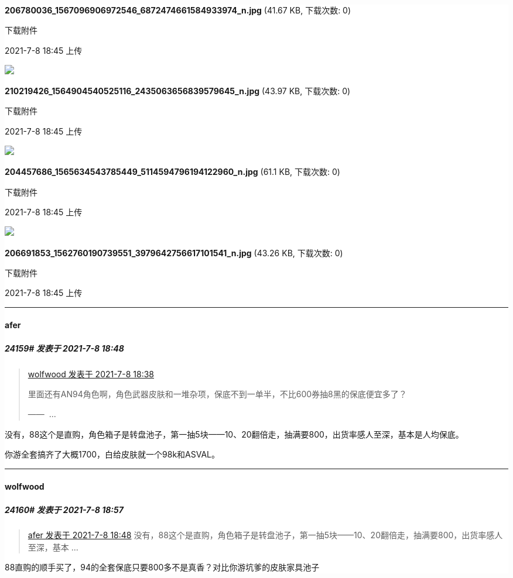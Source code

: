 
<strong>206780036_1567096906972546_6872474661584933974_n.jpg</strong> (41.67 KB, 下载次数: 0)

下载附件

2021-7-8 18:45 上传


<img src="https://img.saraba1st.com/forum/202107/08/184503hgbsqgylmtbytgpv.jpg" referrerpolicy="no-referrer">


<strong>210219426_1564904540525116_2435063656839579645_n.jpg</strong> (43.97 KB, 下载次数: 0)

下载附件

2021-7-8 18:45 上传


<img src="https://img.saraba1st.com/forum/202107/08/184504csl8ikm6x8qpzksy.jpg" referrerpolicy="no-referrer">


<strong>204457686_1565634543785449_5114594796194122960_n.jpg</strong> (61.1 KB, 下载次数: 0)

下载附件

2021-7-8 18:45 上传


<img src="https://img.saraba1st.com/forum/202107/08/184504hqyg3xy4eqeq0nee.jpg" referrerpolicy="no-referrer">


<strong>206691853_1562760190739551_3979642756617101541_n.jpg</strong> (43.26 KB, 下载次数: 0)

下载附件

2021-7-8 18:45 上传


*****

####  afer  
##### 24159#       发表于 2021-7-8 18:48


<blockquote><a href="httphttps://bbs.saraba1st.com/2b/forum.php?mod=redirect&amp;goto=findpost&amp;pid=51887719&amp;ptid=1471785" target="_blank">wolfwood 发表于 2021-7-8 18:38</a>

里面还有AN94角色啊，角色武器皮肤和一堆杂项，保底不到一单半，不比600券抽8黑的保底便宜多了？


——  ...</blockquote>
没有，88这个是直购，角色箱子是转盘池子，第一抽5块——10、20翻倍走，抽满要800，出货率感人至深，基本是人均保底。


你游全套搞齐了大概1700，白给皮肤就一个98k和ASVAL。


*****

####  wolfwood  
##### 24160#       发表于 2021-7-8 18:57


<blockquote><a href="httphttps://bbs.saraba1st.com/2b/forum.php?mod=redirect&amp;goto=findpost&amp;pid=51887859&amp;ptid=1471785" target="_blank">afer 发表于 2021-7-8 18:48</a>
没有，88这个是直购，角色箱子是转盘池子，第一抽5块——10、20翻倍走，抽满要800，出货率感人至深，基本 ...</blockquote>
88直购的顺手买了，94的全套保底只要800多不是真香？对比你游坑爹的皮肤家具池子
